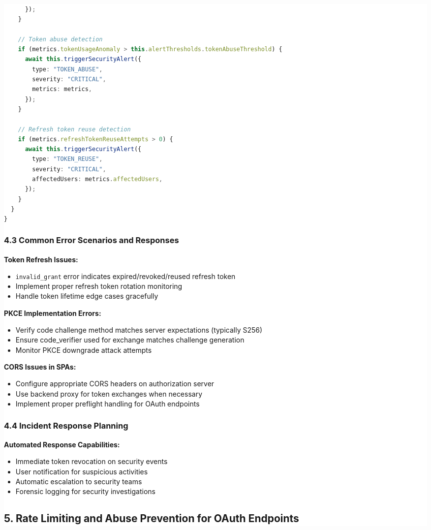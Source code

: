 ```typescript
      });
    }

    // Token abuse detection
    if (metrics.tokenUsageAnomaly > this.alertThresholds.tokenAbuseThreshold) {
      await this.triggerSecurityAlert({
        type: "TOKEN_ABUSE",
        severity: "CRITICAL",
        metrics: metrics,
      });
    }

    // Refresh token reuse detection
    if (metrics.refreshTokenReuseAttempts > 0) {
      await this.triggerSecurityAlert({
        type: "TOKEN_REUSE",
        severity: "CRITICAL",
        affectedUsers: metrics.affectedUsers,
      });
    }
  }
}
```

### 4.3 Common Error Scenarios and Responses

**Token Refresh Issues:**

- `invalid_grant` error indicates expired/revoked/reused refresh token
- Implement proper refresh token rotation monitoring
- Handle token lifetime edge cases gracefully

**PKCE Implementation Errors:**

- Verify code challenge method matches server expectations (typically S256)
- Ensure code_verifier used for exchange matches challenge generation
- Monitor PKCE downgrade attack attempts

**CORS Issues in SPAs:**

- Configure appropriate CORS headers on authorization server
- Use backend proxy for token exchanges when necessary
- Implement proper preflight handling for OAuth endpoints

### 4.4 Incident Response Planning

**Automated Response Capabilities:**

- Immediate token revocation on security events
- User notification for suspicious activities
- Automatic escalation to security teams
- Forensic logging for security investigations

## 5. Rate Limiting and Abuse Prevention for OAuth Endpoints
